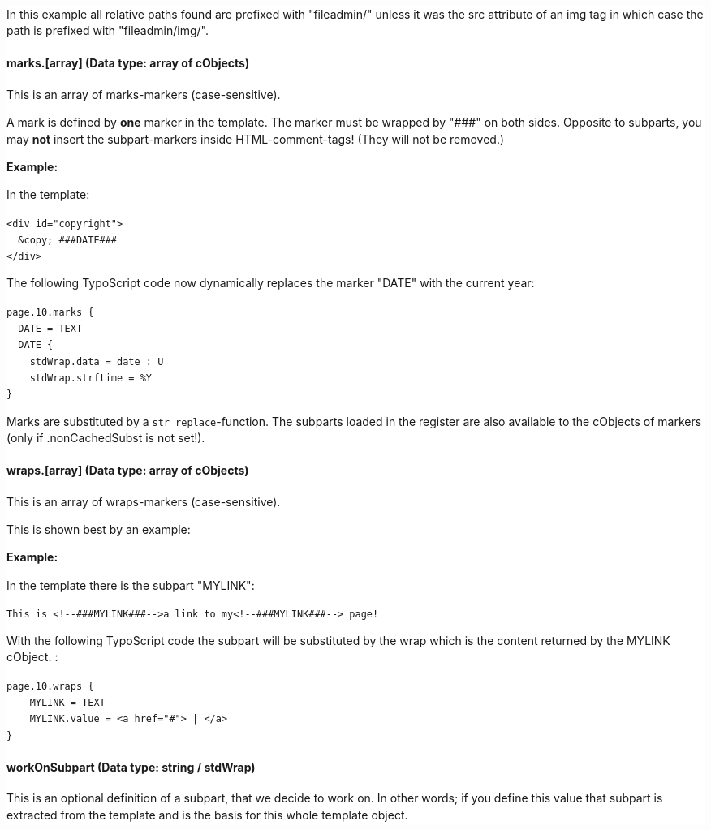 In this example all relative paths found are prefixed with "fileadmin/"
unless it was the src attribute of an img tag in which case the path
is prefixed with "fileadmin/img/".

#### marks.[array] (Data type: array of cObjects)

This is an array of marks-markers (case-sensitive).

A mark is defined by **one** marker in the template. The marker must
be wrapped by "###" on both sides. Opposite to subparts, you may **not**
insert the subpart-markers inside HTML-comment-tags! (They will not be
removed.)

**Example:**

In the template:

    <div id="copyright">
      &copy; ###DATE###
    </div>

The following TypoScript code now dynamically replaces the marker
"DATE" with the current year:

    page.10.marks {
      DATE = TEXT
      DATE {
        stdWrap.data = date : U
        stdWrap.strftime = %Y
    }

Marks are substituted by a `str_replace`-function. The subparts loaded
in the register are also available to the cObjects of markers (only if
.nonCachedSubst is not set!).

#### wraps.[array] (Data type: array of cObjects)

This is an array of wraps-markers (case-sensitive).

This is shown best by an example:

**Example:**

In the template there is the subpart "MYLINK":

    This is <!--###MYLINK###-->a link to my<!--###MYLINK###--> page!

With the following TypoScript code the subpart will be substituted by
the wrap which is the content returned by the MYLINK cObject. :

    page.10.wraps {
        MYLINK = TEXT
        MYLINK.value = <a href="#"> | </a>
    }

#### workOnSubpart (Data type: string / stdWrap)

This is an optional definition of a subpart, that we decide to work
on. In other words; if you define this value that subpart is extracted
from the template and is the basis for this whole template object.
